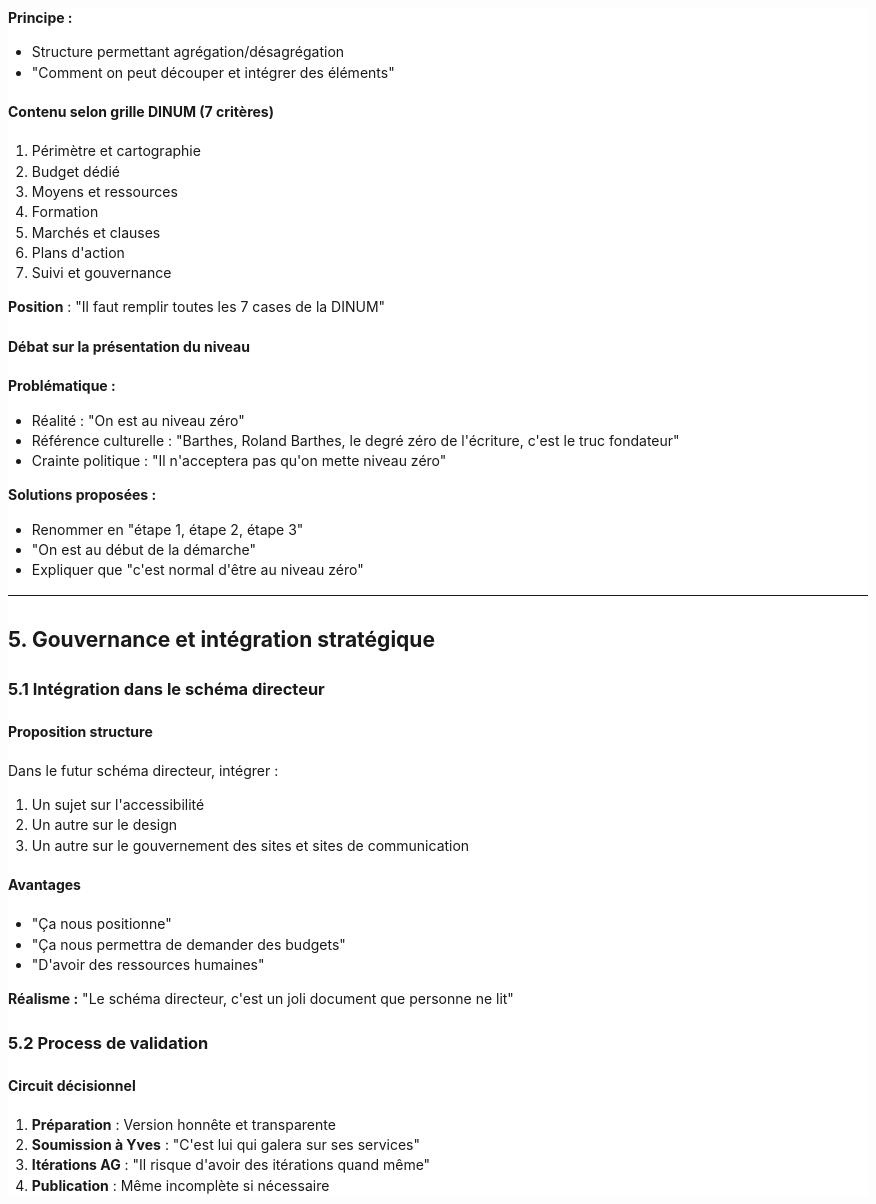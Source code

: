 **Principe :**
- Structure permettant agrégation/désagrégation
- "Comment on peut découper et intégrer des éléments"

#### Contenu selon grille DINUM (7 critères)
1. Périmètre et cartographie
2. Budget dédié
3. Moyens et ressources
4. Formation
5. Marchés et clauses  
6. Plans d'action
7. Suivi et gouvernance

**Position** : "Il faut remplir toutes les 7 cases de la DINUM"

#### Débat sur la présentation du niveau
**Problématique :**
- Réalité : "On est au niveau zéro"
- Référence culturelle : "Barthes, Roland Barthes, le degré zéro de l'écriture, c'est le truc fondateur"
- Crainte politique : "Il n'acceptera pas qu'on mette niveau zéro"

**Solutions proposées :**
- Renommer en "étape 1, étape 2, étape 3"
- "On est au début de la démarche"
- Expliquer que "c'est normal d'être au niveau zéro"

---

## 5. Gouvernance et intégration stratégique

### 5.1 Intégration dans le schéma directeur

#### Proposition structure
Dans le futur schéma directeur, intégrer :
1. Un sujet sur l'accessibilité
2. Un autre sur le design
3. Un autre sur le gouvernement des sites et sites de communication

#### Avantages
- "Ça nous positionne"
- "Ça nous permettra de demander des budgets"
- "D'avoir des ressources humaines"

**Réalisme :** "Le schéma directeur, c'est un joli document que personne ne lit"

### 5.2 Process de validation

#### Circuit décisionnel
1. **Préparation** : Version honnête et transparente
2. **Soumission à Yves** : "C'est lui qui galera sur ses services"
3. **Itérations AG** : "Il risque d'avoir des itérations quand même"
4. **Publication** : Même incomplète si nécessaire
